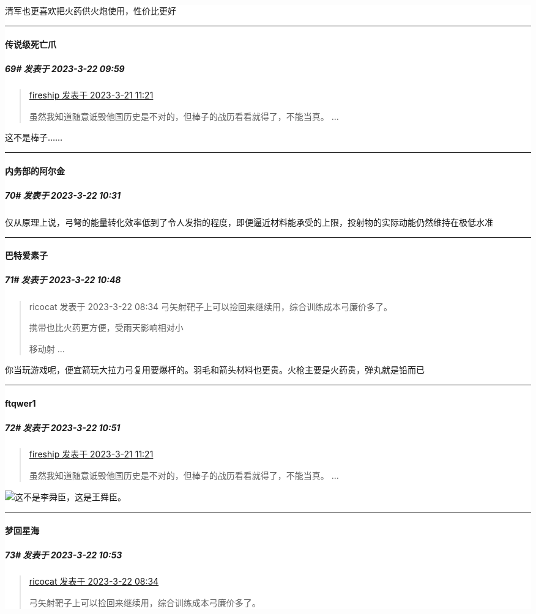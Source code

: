 清军也更喜欢把火药供火炮使用，性价比更好


*****

####  传说级死亡爪  
##### 69#       发表于 2023-3-22 09:59

<blockquote><a href="httphttps://bbs.saraba1st.com/2b/forum.php?mod=redirect&amp;goto=findpost&amp;pid=60164755&amp;ptid=2125082" target="_blank">fireship 发表于 2023-3-21 11:21</a>

虽然我知道随意诋毁他国历史是不对的，但棒子的战历看看就得了，不能当真。 ...</blockquote>
这不是棒子……


*****

####  内务部的阿尔金  
##### 70#       发表于 2023-3-22 10:31

仅从原理上说，弓弩的能量转化效率低到了令人发指的程度，即便逼近材料能承受的上限，投射物的实际动能仍然维持在极低水准


*****

####  巴特爱素子  
##### 71#       发表于 2023-3-22 10:48

<blockquote>ricocat 发表于 2023-3-22 08:34
弓矢射靶子上可以捡回来继续用，综合训练成本弓廉价多了。

携带也比火药更方便，受雨天影响相对小

移动射 ...</blockquote>
你当玩游戏呢，便宜箭玩大拉力弓复用要爆杆的。羽毛和箭头材料也更贵。火枪主要是火药贵，弹丸就是铅而已

*****

####  ftqwer1  
##### 72#       发表于 2023-3-22 10:51

<blockquote><a href="httphttps://bbs.saraba1st.com/2b/forum.php?mod=redirect&amp;goto=findpost&amp;pid=60164755&amp;ptid=2125082" target="_blank">fireship 发表于 2023-3-21 11:21</a>

虽然我知道随意诋毁他国历史是不对的，但棒子的战历看看就得了，不能当真。 ...</blockquote>
<img src="https://static.saraba1st.com/image/smiley/face2017/015.png" referrerpolicy="no-referrer">这不是李舜臣，这是王舜臣。


*****

####  梦回星海  
##### 73#       发表于 2023-3-22 10:53

<blockquote><a href="httphttps://bbs.saraba1st.com/2b/forum.php?mod=redirect&amp;goto=findpost&amp;pid=60175903&amp;ptid=2125082" target="_blank">ricocat 发表于 2023-3-22 08:34</a>

弓矢射靶子上可以捡回来继续用，综合训练成本弓廉价多了。
